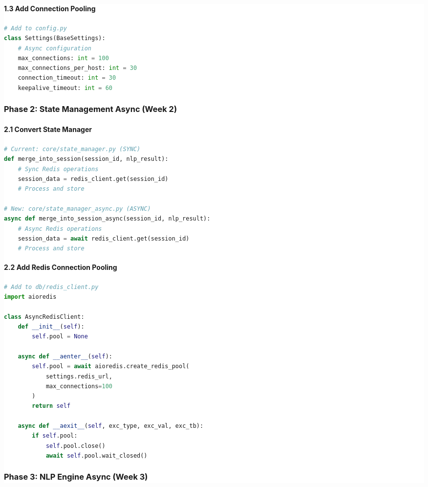 #### **1.3 Add Connection Pooling**
```python
# Add to config.py
class Settings(BaseSettings):
    # Async configuration
    max_connections: int = 100
    max_connections_per_host: int = 30
    connection_timeout: int = 30
    keepalive_timeout: int = 60
```

### **Phase 2: State Management Async (Week 2)**

#### **2.1 Convert State Manager**
```python
# Current: core/state_manager.py (SYNC)
def merge_into_session(session_id, nlp_result):
    # Sync Redis operations
    session_data = redis_client.get(session_id)
    # Process and store

# New: core/state_manager_async.py (ASYNC)
async def merge_into_session_async(session_id, nlp_result):
    # Async Redis operations
    session_data = await redis_client.get(session_id)
    # Process and store
```

#### **2.2 Add Redis Connection Pooling**
```python
# Add to db/redis_client.py
import aioredis

class AsyncRedisClient:
    def __init__(self):
        self.pool = None
    
    async def __aenter__(self):
        self.pool = await aioredis.create_redis_pool(
            settings.redis_url,
            max_connections=100
        )
        return self
    
    async def __aexit__(self, exc_type, exc_val, exc_tb):
        if self.pool:
            self.pool.close()
            await self.pool.wait_closed()
```

### **Phase 3: NLP Engine Async (Week 3)**
